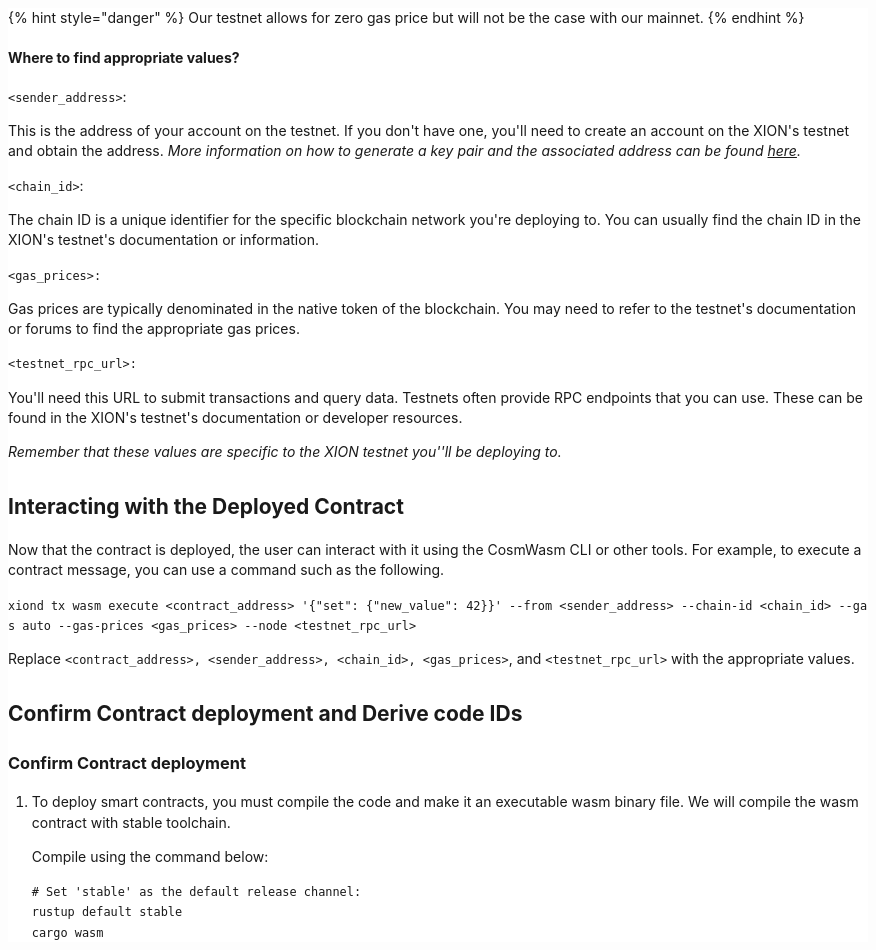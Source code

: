 {% hint style="danger" %}
Our testnet allows for zero gas price but will not be the case with our mainnet.
{% endhint %}

#### Where to find appropriate values?

`<sender_address>`:

This is the address of your account on the testnet. If you don't have one, you'll need to create an account on the XION's testnet and obtain the address. _More information on how to generate a key pair and the associated address can be found_ [_here_](https://www.techtarget.com/searchsecurity/tutorial/Use-ssh-keygen-to-create-SSH-key-pairs-and-more?Offer=abt\_pubpro\_AI-Insider)_._&#x20;

`<chain_id>`:

The chain ID is a unique identifier for the specific blockchain network you're deploying to. You can usually find the chain ID in the XION's testnet's documentation or information.

`<gas_prices>:`

Gas prices are typically denominated in the native token of the blockchain. You may need to refer to the testnet's documentation or forums to find the appropriate gas prices.

`<testnet_rpc_url>:`

You'll need this URL to submit transactions and query data. Testnets often provide RPC endpoints that you can use. These can be found in the XION's testnet's documentation or developer resources.

_Remember that these values are specific to the XION testnet you''ll be deploying to._

## Interacting with the Deployed Contract

Now that the contract is deployed, the user can interact with it using the CosmWasm CLI or other tools. For example, to execute a contract message, you can use a command such as the following.

```
xiond tx wasm execute <contract_address> '{"set": {"new_value": 42}}' --from <sender_address> --chain-id <chain_id> --gas auto --gas-prices <gas_prices> --node <testnet_rpc_url>
```

Replace `<contract_address>, <sender_address>, <chain_id>, <gas_prices>`, and `<testnet_rpc_url>` with the appropriate values.

## Confirm Contract deployment and Derive code IDs

### Confirm Contract deployment

1.  To deploy smart contracts, you must compile the code and make it an executable wasm binary file. We will compile the wasm contract with stable toolchain.

    Compile using the command below:

    ```
    # Set 'stable' as the default release channel:
    rustup default stable
    cargo wasm
    ```
